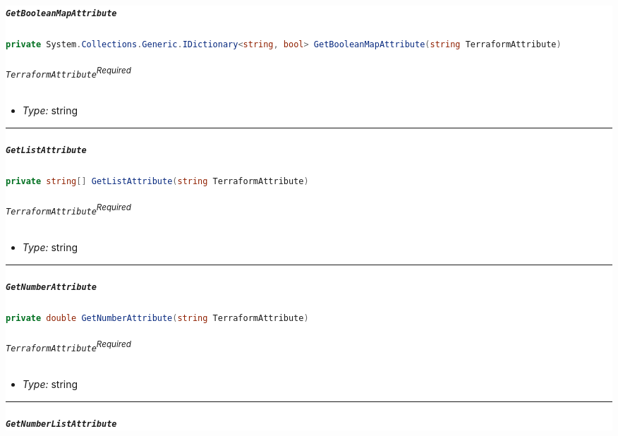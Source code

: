 
##### `GetBooleanMapAttribute` <a name="GetBooleanMapAttribute" id="@cdktf/provider-azurerm.iotcentralApplicationNetworkRuleSet.IotcentralApplicationNetworkRuleSet.getBooleanMapAttribute"></a>

```csharp
private System.Collections.Generic.IDictionary<string, bool> GetBooleanMapAttribute(string TerraformAttribute)
```

###### `TerraformAttribute`<sup>Required</sup> <a name="TerraformAttribute" id="@cdktf/provider-azurerm.iotcentralApplicationNetworkRuleSet.IotcentralApplicationNetworkRuleSet.getBooleanMapAttribute.parameter.terraformAttribute"></a>

- *Type:* string

---

##### `GetListAttribute` <a name="GetListAttribute" id="@cdktf/provider-azurerm.iotcentralApplicationNetworkRuleSet.IotcentralApplicationNetworkRuleSet.getListAttribute"></a>

```csharp
private string[] GetListAttribute(string TerraformAttribute)
```

###### `TerraformAttribute`<sup>Required</sup> <a name="TerraformAttribute" id="@cdktf/provider-azurerm.iotcentralApplicationNetworkRuleSet.IotcentralApplicationNetworkRuleSet.getListAttribute.parameter.terraformAttribute"></a>

- *Type:* string

---

##### `GetNumberAttribute` <a name="GetNumberAttribute" id="@cdktf/provider-azurerm.iotcentralApplicationNetworkRuleSet.IotcentralApplicationNetworkRuleSet.getNumberAttribute"></a>

```csharp
private double GetNumberAttribute(string TerraformAttribute)
```

###### `TerraformAttribute`<sup>Required</sup> <a name="TerraformAttribute" id="@cdktf/provider-azurerm.iotcentralApplicationNetworkRuleSet.IotcentralApplicationNetworkRuleSet.getNumberAttribute.parameter.terraformAttribute"></a>

- *Type:* string

---

##### `GetNumberListAttribute` <a name="GetNumberListAttribute" id="@cdktf/provider-azurerm.iotcentralApplicationNetworkRuleSet.IotcentralApplicationNetworkRuleSet.getNumberListAttribute"></a>
